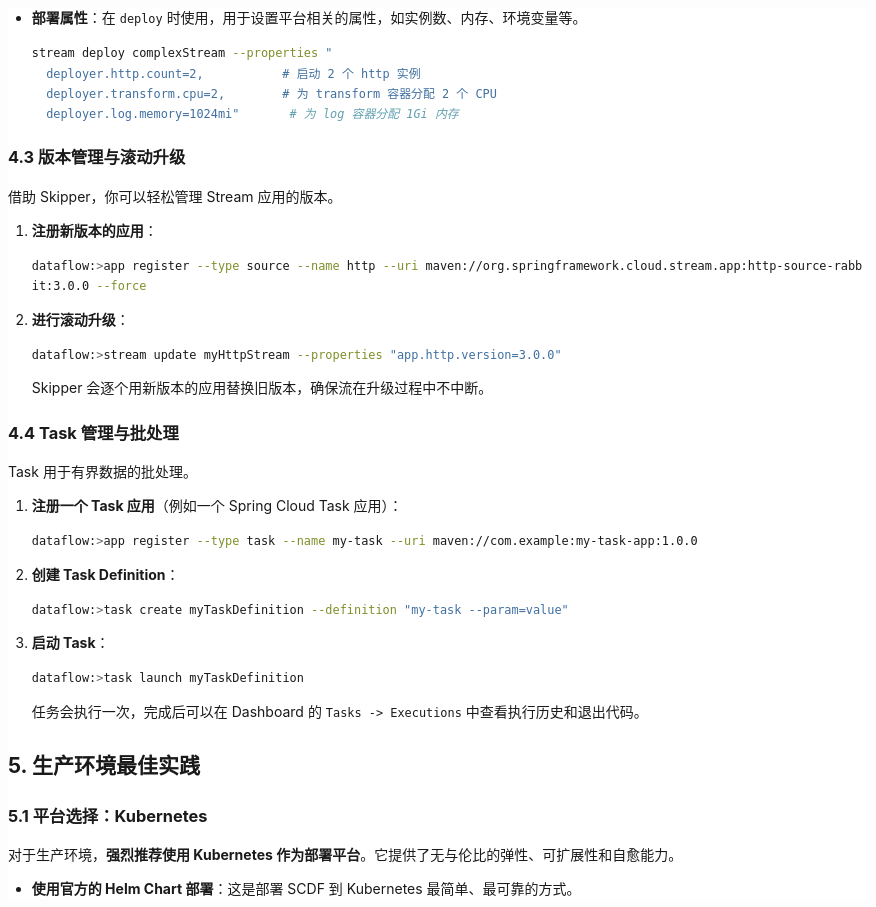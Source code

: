 - **部署属性**：在 `deploy` 时使用，用于设置平台相关的属性，如实例数、内存、环境变量等。

  ```bash
  stream deploy complexStream --properties "
    deployer.http.count=2,           # 启动 2 个 http 实例
    deployer.transform.cpu=2,        # 为 transform 容器分配 2 个 CPU
    deployer.log.memory=1024mi"       # 为 log 容器分配 1Gi 内存
  ```

### 4.3 版本管理与滚动升级

借助 Skipper，你可以轻松管理 Stream 应用的版本。

1. **注册新版本的应用**：

   ```bash
   dataflow:>app register --type source --name http --uri maven://org.springframework.cloud.stream.app:http-source-rabbit:3.0.0 --force
   ```

2. **进行滚动升级**：

   ```bash
   dataflow:>stream update myHttpStream --properties "app.http.version=3.0.0"
   ```

   Skipper 会逐个用新版本的应用替换旧版本，确保流在升级过程中不中断。

### 4.4 Task 管理与批处理

Task 用于有界数据的批处理。

1. **注册一个 Task 应用**（例如一个 Spring Cloud Task 应用）：

   ```bash
   dataflow:>app register --type task --name my-task --uri maven://com.example:my-task-app:1.0.0
   ```

2. **创建 Task Definition**：

   ```bash
   dataflow:>task create myTaskDefinition --definition "my-task --param=value"
   ```

3. **启动 Task**：

   ```bash
   dataflow:>task launch myTaskDefinition
   ```

   任务会执行一次，完成后可以在 Dashboard 的 `Tasks -> Executions` 中查看执行历史和退出代码。

## 5. 生产环境最佳实践

### 5.1 平台选择：Kubernetes

对于生产环境，**强烈推荐使用 Kubernetes 作为部署平台**。它提供了无与伦比的弹性、可扩展性和自愈能力。

- **使用官方的 Helm Chart 部署**：这是部署 SCDF 到 Kubernetes 最简单、最可靠的方式。
